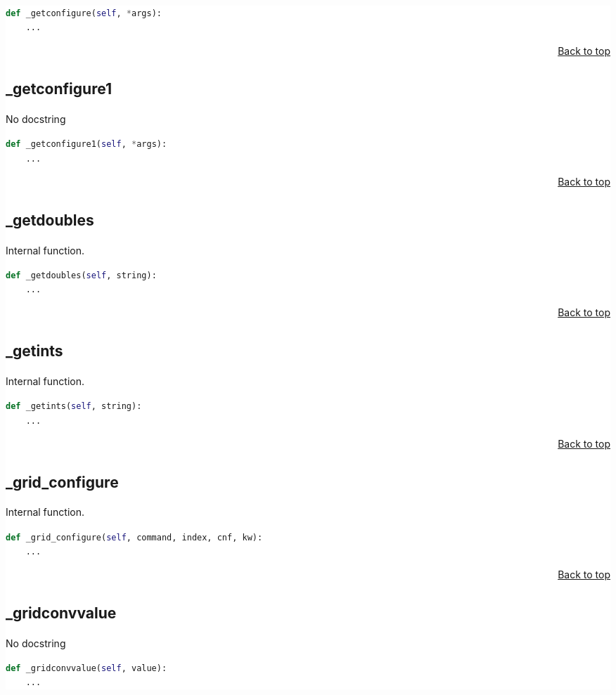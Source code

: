```python
def _getconfigure(self, *args):
    ...
```

<p align="right"><a href="##methods-within-mega">Back to top</a></p>

## \_getconfigure1
No docstring

```python
def _getconfigure1(self, *args):
    ...
```

<p align="right"><a href="##methods-within-mega">Back to top</a></p>

## \_getdoubles
Internal function.

```python
def _getdoubles(self, string):
    ...
```

<p align="right"><a href="##methods-within-mega">Back to top</a></p>

## \_getints
Internal function.

```python
def _getints(self, string):
    ...
```

<p align="right"><a href="##methods-within-mega">Back to top</a></p>

## \_grid\_configure
Internal function.

```python
def _grid_configure(self, command, index, cnf, kw):
    ...
```

<p align="right"><a href="##methods-within-mega">Back to top</a></p>

## \_gridconvvalue
No docstring

```python
def _gridconvvalue(self, value):
    ...
```
